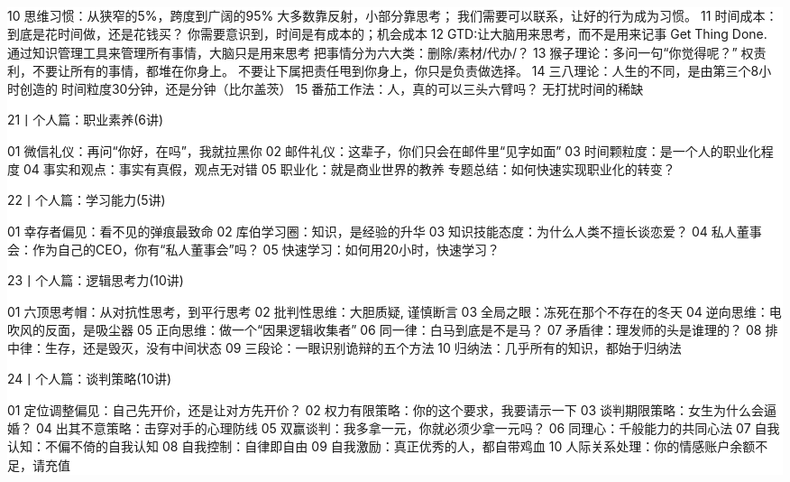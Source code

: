 10 思维习惯：从狭窄的5%，跨度到广阔的95%
    大多数靠反射，小部分靠思考； 我们需要可以联系，让好的行为成为习惯。
11 时间成本：到底是花时间做，还是花钱买？
    你需要意识到，时间是有成本的；机会成本
12 GTD:让大脑用来思考，而不是用来记事
    Get Thing Done. 通过知识管理工具来管理所有事情，大脑只是用来思考
    把事情分为六大类：删除/素材/代办/？
13 猴子理论：多问一句“你觉得呢？”
    权责利，不要让所有的事情，都堆在你身上。
    不要让下属把责任甩到你身上，你只是负责做选择。
14 三八理论：人生的不同，是由第三个8小时创造的
    时间粒度30分钟，还是分钟（比尔盖茨）
15 番茄工作法：人，真的可以三头六臂吗？
    无打扰时间的稀缺

21丨个人篇：职业素养(6讲)

01 微信礼仪：再问“你好，在吗”，我就拉黑你
02 邮件礼仪：这辈子，你们只会在邮件里“见字如面”
03 时间颗粒度：是一个人的职业化程度
04 事实和观点：事实有真假，观点无对错
05 职业化：就是商业世界的教养
专题总结：如何快速实现职业化的转变？

22丨个人篇：学习能力(5讲)

01 幸存者偏见：看不见的弹痕最致命
02 库伯学习圈：知识，是经验的升华
03 知识技能态度：为什么人类不擅长谈恋爱？
04 私人董事会：作为自己的CEO，你有“私人董事会”吗？
05 快速学习：如何用20小时，快速学习？

23丨个人篇：逻辑思考力(10讲)

01 六顶思考帽：从对抗性思考，到平行思考
02 批判性思维：大胆质疑, 谨慎断言
03 全局之眼：冻死在那个不存在的冬天
04 逆向思维：电吹风的反面，是吸尘器
05 正向思维：做一个“因果逻辑收集者”
06 同一律：白马到底是不是马？
07 矛盾律：理发师的头是谁理的？
08 排中律：生存，还是毁灭，没有中间状态
09 三段论：一眼识别诡辩的五个方法
10 归纳法：几乎所有的知识，都始于归纳法

24丨个人篇：谈判策略(10讲)

01 定位调整偏见：自己先开价，还是让对方先开价？
02 权力有限策略：你的这个要求，我要请示一下
03 谈判期限策略：女生为什么会逼婚？
04 出其不意策略：击穿对手的心理防线
05 双赢谈判：我多拿一元，你就必须少拿一元吗？
06 同理心：千般能力的共同心法
07 自我认知：不偏不倚的自我认知
08 自我控制：自律即自由
09 自我激励：真正优秀的人，都自带鸡血
10 人际关系处理：你的情感账户余额不足，请充值
